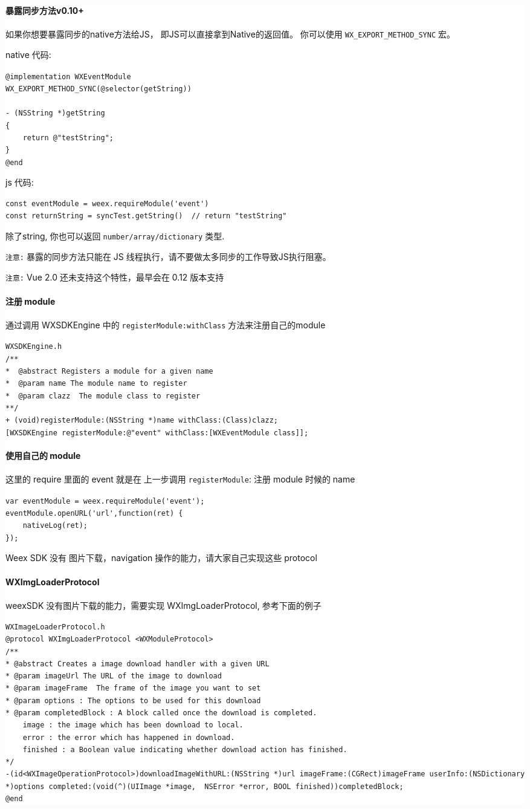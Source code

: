 #### 暴露同步方法v0.10+
如果你想要暴露同步的native方法给JS， 即JS可以直接拿到Native的返回值。 你可以使用 `WX_EXPORT_METHOD_SYNC` 宏。

native 代码:
```
@implementation WXEventModule
WX_EXPORT_METHOD_SYNC(@selector(getString))

- (NSString *)getString
{
    return @"testString";
}
@end
```
js 代码:
```
const eventModule = weex.requireModule('event')
const returnString = syncTest.getString()  // return "testString"
```
除了string, 你也可以返回 `number/array/dictionary` 类型.

`注意:` 暴露的同步方法只能在 JS 线程执行，请不要做太多同步的工作导致JS执行阻塞。

`注意:` Vue 2.0 还未支持这个特性，最早会在 0.12 版本支持

#### 注册 module
通过调用 WXSDKEngine 中的 `registerModule:withClass` 方法来注册自己的module
```
WXSDKEngine.h
/**
*  @abstract Registers a module for a given name
*  @param name The module name to register
*  @param clazz  The module class to register
**/
+ (void)registerModule:(NSString *)name withClass:(Class)clazz;
[WXSDKEngine registerModule:@"event" withClass:[WXEventModule class]];
```
#### 使用自己的 module
这里的 require 里面的 event 就是在 上一步调用 `registerModule`: 注册 module 时候的 name
```
var eventModule = weex.requireModule('event');
eventModule.openURL('url',function(ret) {
    nativeLog(ret);
});
```
Weex SDK 没有 图片下载，navigation 操作的能力，请大家自己实现这些 protocol

#### WXImgLoaderProtocol
weexSDK 没有图片下载的能力，需要实现 WXImgLoaderProtocol, 参考下面的例子
```
WXImageLoaderProtocol.h
@protocol WXImgLoaderProtocol <WXModuleProtocol>
/**
* @abstract Creates a image download handler with a given URL
* @param imageUrl The URL of the image to download
* @param imageFrame  The frame of the image you want to set
* @param options : The options to be used for this download
* @param completedBlock : A block called once the download is completed.
    image : the image which has been download to local.
    error : the error which has happened in download.
    finished : a Boolean value indicating whether download action has finished.
*/
-(id<WXImageOperationProtocol>)downloadImageWithURL:(NSString *)url imageFrame:(CGRect)imageFrame userInfo:(NSDictionary *)options completed:(void(^)(UIImage *image,  NSError *error, BOOL finished))completedBlock;
@end
```